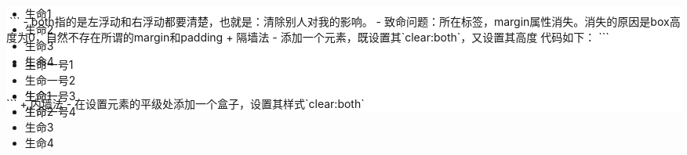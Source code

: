 <div class="box2">
  <ul>
    <li>生命1</li>
    <li>生命2</li>
    <li>生命3</li>
    <li>生命4</li>
  </ul>
</div>
</body>
</html>
​    ```  
  - both指的是左浮动和右浮动都要清楚，也就是：清除别人对我的影响。
  - 致命问题：所在标签，margin属性消失。消失的原因是box高度为0，自然不存在所谓的margin和padding
 + 隔墙法
  - 添加一个元素，既设置其`clear:both`，又设置其高度
    代码如下：
  ```
  <!DOCTYPE html>
<html>
<head>
  <title>document</title>
  <style type="text/css">
        div{
          height: 10px
        }

    li{
      float: left;
      width: 100px;
      height: 20px;
      background: pink
    }

    .cl{
      clear: both
    }
    .hei {
      height: 16px;
    }
  </style>
</head>
<body>
<div class="box1">
  <ul>
    <li>生命一号1</li>
    <li>生命一号2</li>
    <li>生命一号3</li>
    <li>生命一号4</li>
  </ul>
</div>
<div class="cl hei"></div>
<div class="box2">
  <ul>
    <li>生命1</li>
    <li>生命2</li>
    <li>生命3</li>
    <li>生命4</li>
  </ul>
</div>
</body>
</html>
  ```
 + 内墙法
  - 在设置元素的平级处添加一个盒子，设置其样式`clear:both`